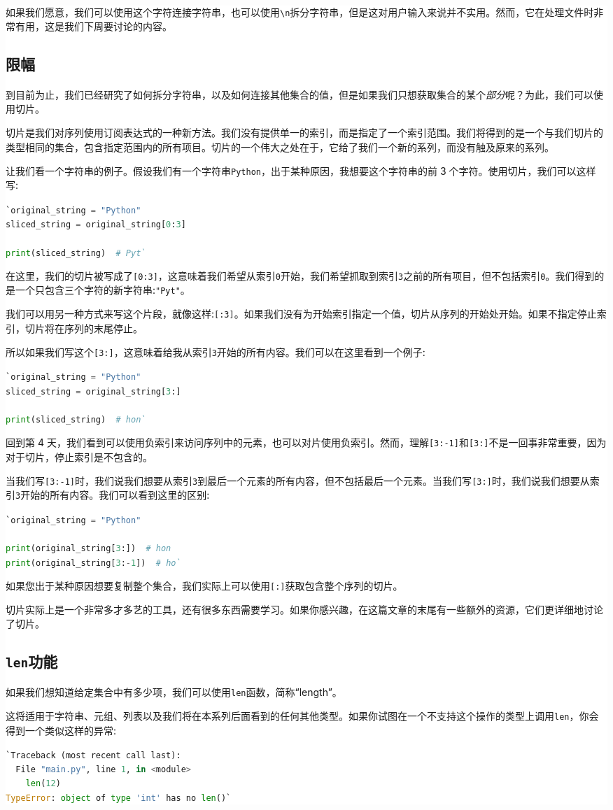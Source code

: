 如果我们愿意，我们可以使用这个字符连接字符串，也可以使用`\n`拆分字符串，但是这对用户输入来说并不实用。然而，它在处理文件时非常有用，这是我们下周要讨论的内容。

## 限幅

到目前为止，我们已经研究了如何拆分字符串，以及如何连接其他集合的值，但是如果我们只想获取集合的某个*部分*呢？为此，我们可以使用切片。

切片是我们对序列使用订阅表达式的一种新方法。我们没有提供单一的索引，而是指定了一个索引范围。我们将得到的是一个与我们切片的类型相同的集合，包含指定范围内的所有项目。切片的一个伟大之处在于，它给了我们一个新的系列，而没有触及原来的系列。

让我们看一个字符串的例子。假设我们有一个字符串`Python`，出于某种原因，我想要这个字符串的前 3 个字符。使用切片，我们可以这样写:

```py
`original_string = "Python"
sliced_string = original_string[0:3]

print(sliced_string)  # Pyt` 
```

在这里，我们的切片被写成了`[0:3]`，这意味着我们希望从索引`0`开始，我们希望抓取到索引`3`之前的所有项目，但不包括索引`0`。我们得到的是一个只包含三个字符的新字符串:`"Pyt"`。

我们可以用另一种方式来写这个片段，就像这样:`[:3]`。如果我们没有为开始索引指定一个值，切片从序列的开始处开始。如果不指定停止索引，切片将在序列的末尾停止。

所以如果我们写这个`[3:]`，这意味着给我从索引`3`开始的所有内容。我们可以在这里看到一个例子:

```py
`original_string = "Python"
sliced_string = original_string[3:]

print(sliced_string)  # hon` 
```

回到第 4 天，我们看到可以使用负索引来访问序列中的元素，也可以对片使用负索引。然而，理解`[3:-1]`和`[3:]`不是一回事非常重要，因为对于切片，停止索引是不包含的。

当我们写`[3:-1]`时，我们说我们想要从索引`3`到最后一个元素的所有内容，但不包括最后一个元素。当我们写`[3:]`时，我们说我们想要从索引`3`开始的所有内容。我们可以看到这里的区别:

```py
`original_string = "Python"

print(original_string[3:])  # hon
print(original_string[3:-1])  # ho` 
```

如果您出于某种原因想要复制整个集合，我们实际上可以使用`[:]`获取包含整个序列的切片。

切片实际上是一个非常多才多艺的工具，还有很多东西需要学习。如果你感兴趣，在这篇文章的末尾有一些额外的资源，它们更详细地讨论了切片。

## `len`功能

如果我们想知道给定集合中有多少项，我们可以使用`len`函数，简称“length”。

这将适用于字符串、元组、列表以及我们将在本系列后面看到的任何其他类型。如果你试图在一个不支持这个操作的类型上调用`len`，你会得到一个类似这样的异常:

```py
`Traceback (most recent call last):
  File "main.py", line 1, in <module>
    len(12)
TypeError: object of type 'int' has no len()` 
```
